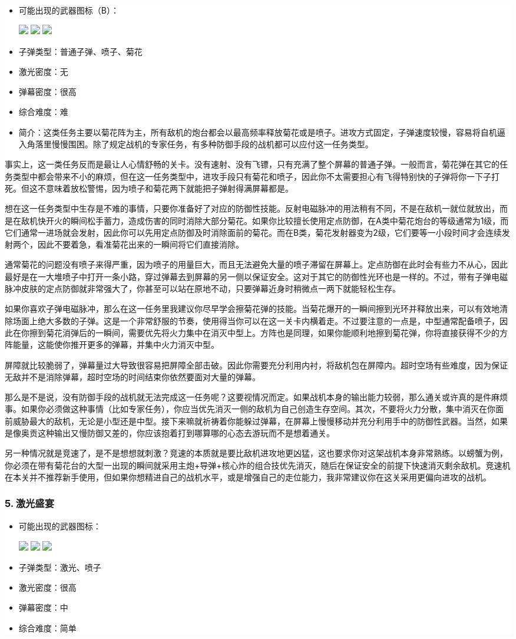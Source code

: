 - 可能出现的武器图标（B）：

    <img src="/terms/bmirv.png" style={{zoom:0.5}}/>
    <img src="/terms/ddmirv.png" style={{zoom:0.5}}/>
    <img src="/terms/cmirv.png" style={{zoom:0.5}}/>

- 子弹类型：普通子弹、喷子、菊花

- 激光密度：无

- 弹幕密度：很高

- 综合难度：难

- 简介：这类任务主要以菊花阵为主，所有敌机的炮台都会以最高频率释放菊花或是喷子。进攻方式固定，子弹速度较慢，容易将自机逼入角落里慢慢围困。除了规定战机的专家任务，有多种防御手段的战机都可以应付这一任务类型。

事实上，这一类任务反而是最让人心情舒畅的关卡。没有速射、没有飞镖，只有充满了整个屏幕的普通子弹。一般而言，菊花弹在其它的任务类型中都会带来不小的麻烦，但在这一任务类型中，进攻手段只有菊花和喷子，因此你不太需要担心有飞得特别快的子弹将你一下子打死。但这不意味着放松警惕，因为喷子和菊花两下就能把子弹射得满屏幕都是。

想在这一任务类型中生存是不难的事情，只要你准备好了对应的防御性技能。反射电磁脉冲的用法稍有不同，不是在敌机一就位就放出，而是在敌机快开火的瞬间松手蓄力，造成伤害的同时消除大部分菊花。如果你比较擅长使用定点防御，在A类中菊花炮台的等级通常为1级，而它们通常一进场就会发射，因此你可以先用定点防御及时消除面前的菊花。而在B类，菊花发射器变为2级，它们要等一小段时间才会连续发射两个，因此不要着急，看准菊花出来的一瞬间将它们直接消除。

通常菊花的问题没有喷子来得严重，因为喷子的用量巨大，而且无法避免大量的喷子滞留在屏幕上。定点防御在此时会有些力不从心，因此最好是在一大堆喷子中打开一条小路，穿过弹幕去到屏幕的另一侧以保证安全。这对于其它的防御性光环也是一样的。不过，带有子弹电磁脉冲皮肤的定点防御就非常强大了，你甚至可以站在原地不动，只要弹幕近身时稍微点一两下就能轻松生存。

如果你喜欢子弹电磁脉冲，那么在这一任务里我建议你尽早学会擦菊花弹的技能。当菊花爆开的一瞬间擦到光环并释放出来，可以有效地清除场面上绝大多数的子弹。这是一个非常舒服的节奏，使用得当你可以在这一关卡内横着走。不过要注意的一点是，中型通常配备喷子，因此在你擦到菊花消弹后的一瞬间，需要优先将火力集中在消灭中型上。方阵也是同理，如果你能顺利地擦到菊花弹，你将直接获得不少的方阵能量，这能使你推开更多的弹幕，并集中火力消灭中型。

屏障就比较脆弱了，弹幕量过大导致很容易把屏障全部击破。因此你需要充分利用内衬，将敌机包在屏障内。超时空场有些难度，因为保证无敌并不是消除弹幕，超时空场的时间结束你依然要面对大量的弹幕。

那么是不是说，没有防御手段的战机就无法完成这一任务呢？这要视情况而定。如果战机本身的输出能力较弱，那么通关或许真的是件麻烦事。如果你必须做这种事情（比如专家任务），你应当优先消灭一侧的敌机为自己创造生存空间。其次，不要将火力分散，集中消灭在你面前威胁最大的敌机，无论是小型还是中型。接下来嘛就祈祷着你能躲过弹幕，在屏幕上慢慢移动并充分利用手中的防御性武器。当然，如果是像奥贡这种输出又慢防御又差的，你应该抱着打到哪算哪的心态去游玩而不是想着通关。

另一种情况就是竞速了，是不是想想就刺激？竞速的本质就是要比敌机进攻地更凶猛，这也要求你对这架战机本身非常熟练。以螃蟹为例，你必须在带有菊花台的大型一出现的瞬间就采用主炮+导弹+核心炸的组合技优先消灭，随后在保证安全的前提下快速消灭剩余敌机。竞速机在本关并不推荐新手使用，但如果你想精进自己的战机水平，或是增强自己的走位能力，我非常建议你在这关采用更偏向进攻的战机。

### 5. 激光盛宴

- 可能出现的武器图标：

    <img src="/terms/laser.png" style={{zoom:0.5}}/>
    <img src="/terms/lmirv.png" style={{zoom:0.5}}/>
    <img src="/terms/ddl.png" style={{zoom:0.5}}/>

- 子弹类型：激光、喷子

- 激光密度：很高

- 弹幕密度：中

- 综合难度：简单
